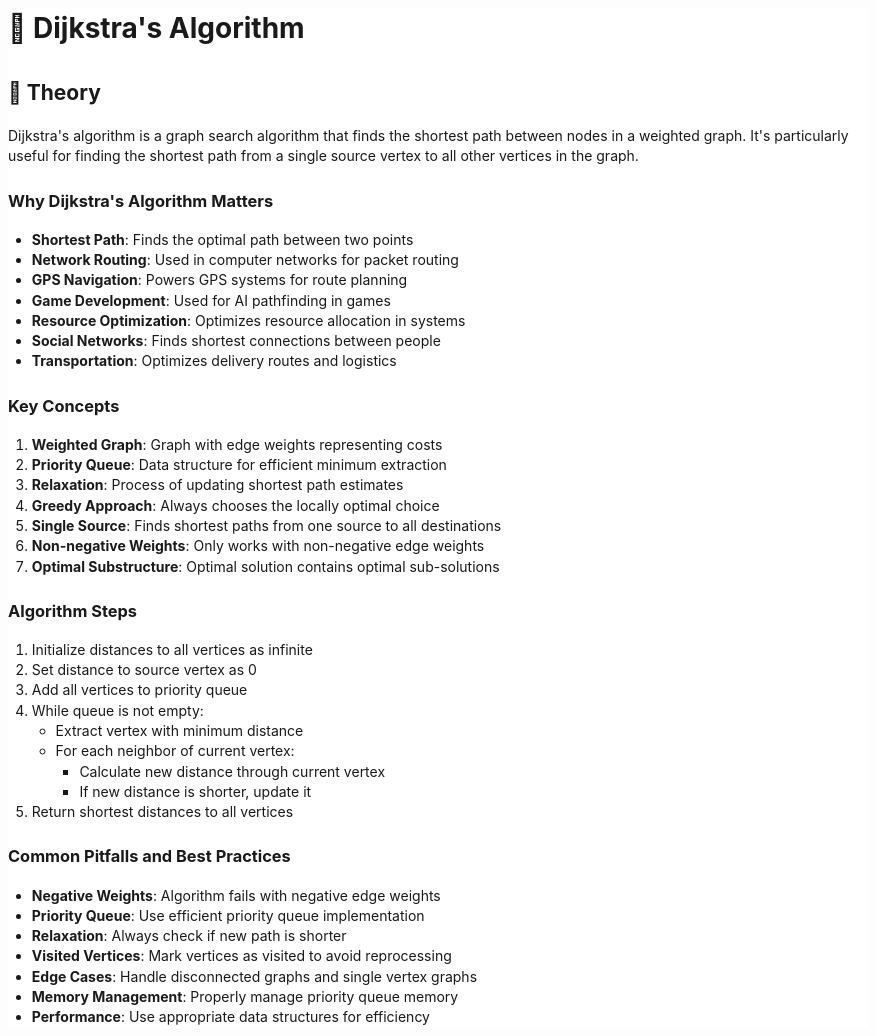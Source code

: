 # 🚀 **Dijkstra's Algorithm**

## 📘 **Theory**

Dijkstra's algorithm is a graph search algorithm that finds the shortest path between nodes in a weighted graph. It's particularly useful for finding the shortest path from a single source vertex to all other vertices in the graph.

### **Why Dijkstra's Algorithm Matters**

- **Shortest Path**: Finds the optimal path between two points
- **Network Routing**: Used in computer networks for packet routing
- **GPS Navigation**: Powers GPS systems for route planning
- **Game Development**: Used for AI pathfinding in games
- **Resource Optimization**: Optimizes resource allocation in systems
- **Social Networks**: Finds shortest connections between people
- **Transportation**: Optimizes delivery routes and logistics

### **Key Concepts**

1. **Weighted Graph**: Graph with edge weights representing costs
2. **Priority Queue**: Data structure for efficient minimum extraction
3. **Relaxation**: Process of updating shortest path estimates
4. **Greedy Approach**: Always chooses the locally optimal choice
5. **Single Source**: Finds shortest paths from one source to all destinations
6. **Non-negative Weights**: Only works with non-negative edge weights
7. **Optimal Substructure**: Optimal solution contains optimal sub-solutions

### **Algorithm Steps**

1. Initialize distances to all vertices as infinite
2. Set distance to source vertex as 0
3. Add all vertices to priority queue
4. While queue is not empty:
   - Extract vertex with minimum distance
   - For each neighbor of current vertex:
     - Calculate new distance through current vertex
     - If new distance is shorter, update it
5. Return shortest distances to all vertices

### **Common Pitfalls and Best Practices**

- **Negative Weights**: Algorithm fails with negative edge weights
- **Priority Queue**: Use efficient priority queue implementation
- **Relaxation**: Always check if new path is shorter
- **Visited Vertices**: Mark vertices as visited to avoid reprocessing
- **Edge Cases**: Handle disconnected graphs and single vertex graphs
- **Memory Management**: Properly manage priority queue memory
- **Performance**: Use appropriate data structures for efficiency
